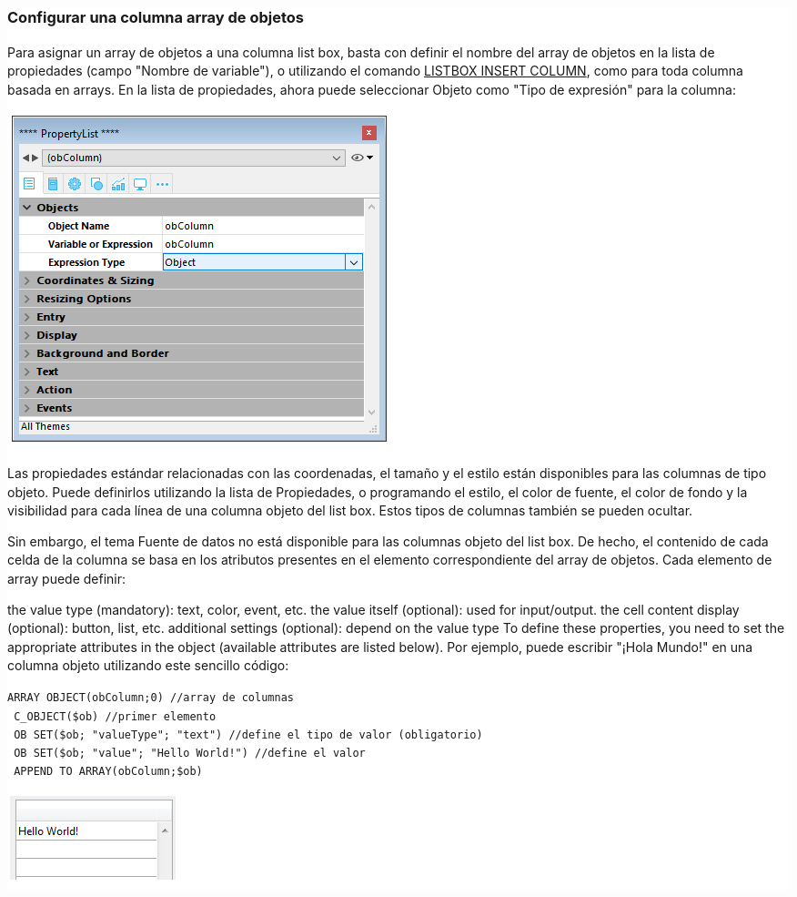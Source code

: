 ### Configurar una columna array de objetos

Para asignar un array de objetos a una columna list box, basta con definir el nombre del array de objetos en la lista de propiedades (campo "Nombre de variable"), o utilizando el comando [LISTBOX INSERT COLUMN](https://doc.4d.com/4Dv17R6/4D/17-R6/LISTBOX-INSERT-COLUMN.301-4311153.en.html), como para toda columna basada en arrays. En la lista de propiedades, ahora puede seleccionar Objeto como "Tipo de expresión" para la columna:

![](../assets/en/FormObjects/listbox_column_objectArray_config.png)

Las propiedades estándar relacionadas con las coordenadas, el tamaño y el estilo están disponibles para las columnas de tipo objeto. Puede definirlos utilizando la lista de Propiedades, o programando el estilo, el color de fuente, el color de fondo y la visibilidad para cada línea de una columna objeto del list box. Estos tipos de columnas también se pueden ocultar.

Sin embargo, el tema Fuente de datos no está disponible para las columnas objeto del list box. De hecho, el contenido de cada celda de la columna se basa en los atributos presentes en el elemento correspondiente del array de objetos. Cada elemento de array puede definir:

the value type (mandatory): text, color, event, etc. the value itself (optional): used for input/output.
the cell content display (optional): button, list, etc. additional settings (optional): depend on the value type To define these properties, you need to set the appropriate attributes in the object (available attributes are listed below). Por ejemplo, puede escribir "¡Hola Mundo!" en una columna objeto utilizando este sencillo código:

```4d
ARRAY OBJECT(obColumn;0) //array de columnas
 C_OBJECT($ob) //primer elemento
 OB SET($ob; "valueType"; "text") //define el tipo de valor (obligatorio)
 OB SET($ob; "value"; "Hello World!") //define el valor
 APPEND TO ARRAY(obColumn;$ob)  
```

![](../assets/en/FormObjects/listbox_column_objectArray_helloWorld.png)
